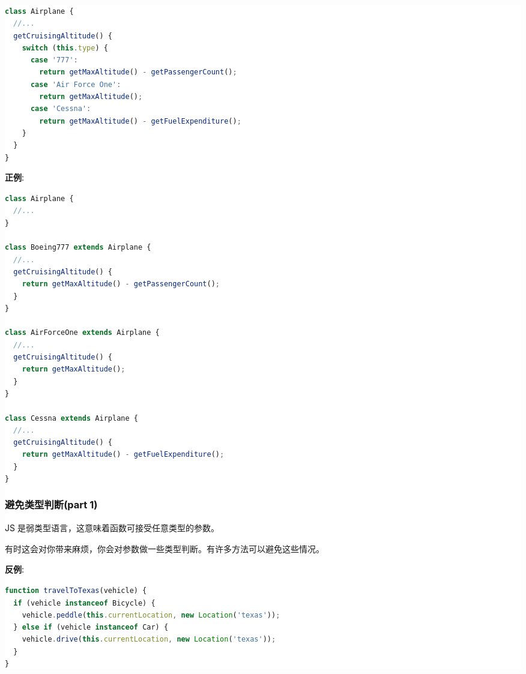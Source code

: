 ```javascript
class Airplane {
  //...
  getCruisingAltitude() {
    switch (this.type) {
      case '777':
        return getMaxAltitude() - getPassengerCount();
      case 'Air Force One':
        return getMaxAltitude();
      case 'Cessna':
        return getMaxAltitude() - getFuelExpenditure();
    }
  }
}
```

**正例**:

```javascript
class Airplane {
  //...
}

class Boeing777 extends Airplane {
  //...
  getCruisingAltitude() {
    return getMaxAltitude() - getPassengerCount();
  }
}

class AirForceOne extends Airplane {
  //...
  getCruisingAltitude() {
    return getMaxAltitude();
  }
}

class Cessna extends Airplane {
  //...
  getCruisingAltitude() {
    return getMaxAltitude() - getFuelExpenditure();
  }
}
```

### 避免类型判断(part 1)

JS 是弱类型语言，这意味着函数可接受任意类型的参数。

有时这会对你带来麻烦，你会对参数做一些类型判断。有许多方法可以避免这些情况。

**反例**:

```javascript
function travelToTexas(vehicle) {
  if (vehicle instanceof Bicycle) {
    vehicle.peddle(this.currentLocation, new Location('texas'));
  } else if (vehicle instanceof Car) {
    vehicle.drive(this.currentLocation, new Location('texas'));
  }
}
```
